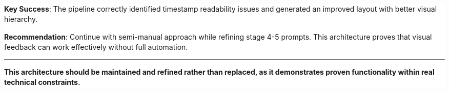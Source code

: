 **Key Success**: The pipeline correctly identified timestamp readability issues and generated an improved layout with better visual hierarchy.

**Recommendation**: Continue with semi-manual approach while refining stage 4-5 prompts. This architecture proves that visual feedback can work effectively without full automation.

---

**This architecture should be maintained and refined rather than replaced, as it demonstrates proven functionality within real technical constraints.**